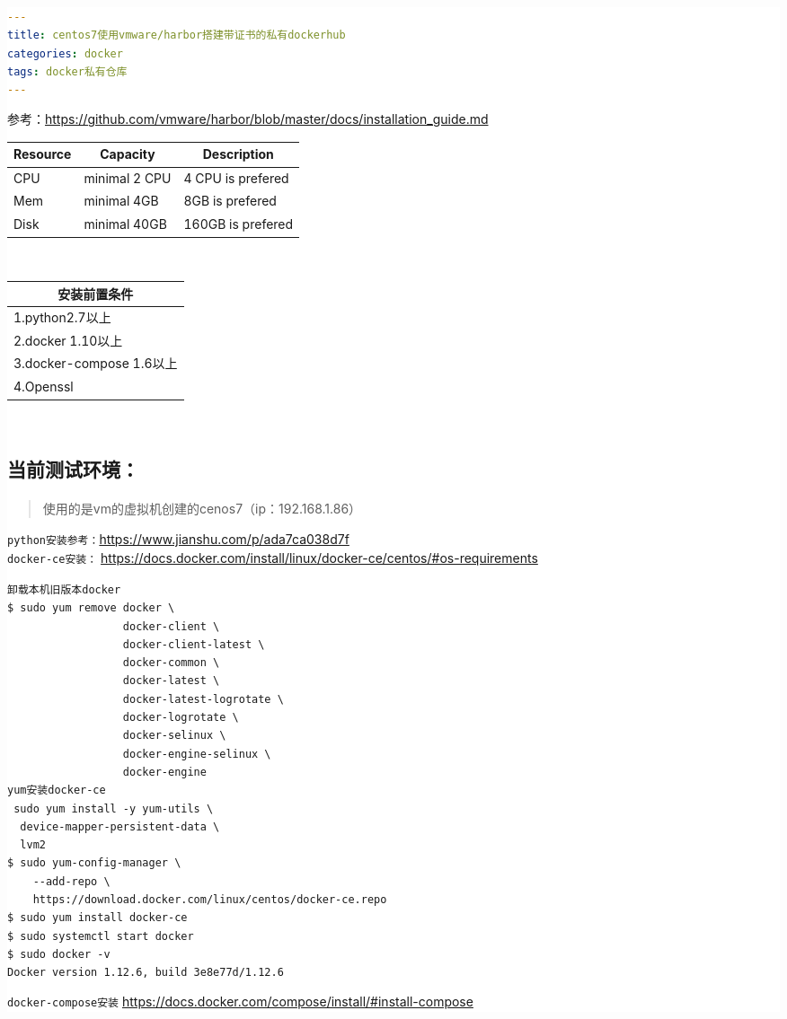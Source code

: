 ```yaml
---
title: centos7使用vmware/harbor搭建带证书的私有dockerhub
categories: docker
tags: docker私有仓库
---
```


参考：https://github.com/vmware/harbor/blob/master/docs/installation_guide.md


|Resource|Capacity|Description|
|--------|--------|-----------|
|CPU |minimal 2 CPU |4 CPU is prefered| 
|Mem |minimal 4GB |8GB is prefered| 
|Disk|minimal 40GB| 160GB is prefered| 

<br>

|安装前置条件|
|----------|
|1.python2.7以上|
|2.docker 1.10以上|
|3.docker-compose 1.6以上|
|4.Openssl|

<br>

## **当前测试环境：**

> 使用的是vm的虚拟机创建的cenos7（ip：192.168.1.86）

`python安装参考：`https://www.jianshu.com/p/ada7ca038d7f<br>
`docker-ce安装：`
https://docs.docker.com/install/linux/docker-ce/centos/#os-requirements
```
卸载本机旧版本docker
$ sudo yum remove docker \
                  docker-client \
                  docker-client-latest \
                  docker-common \
                  docker-latest \
                  docker-latest-logrotate \
                  docker-logrotate \
                  docker-selinux \
                  docker-engine-selinux \
                  docker-engine
yum安装docker-ce
 sudo yum install -y yum-utils \
  device-mapper-persistent-data \
  lvm2
$ sudo yum-config-manager \
    --add-repo \
    https://download.docker.com/linux/centos/docker-ce.repo
$ sudo yum install docker-ce
$ sudo systemctl start docker
$ sudo docker -v
Docker version 1.12.6, build 3e8e77d/1.12.6
```
`docker-compose安装`
https://docs.docker.com/compose/install/#install-compose
```
```